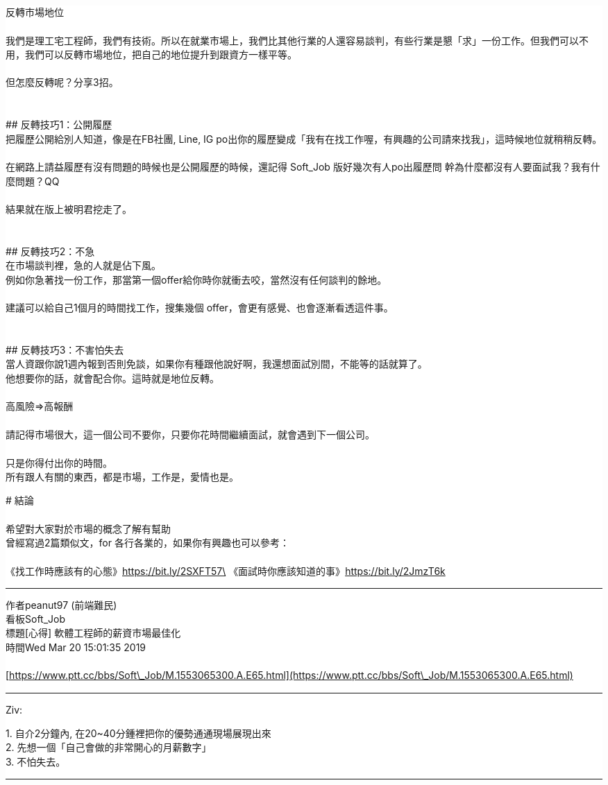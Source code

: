 



反轉市場地位\
\
我們是理工宅工程師，我們有技術。所以在就業市場上，我們比其他行業的人還容易談判，有些行業是懇「求」一份工作。但我們可以不用，我們可以反轉市場地位，把自己的地位提升到跟資方一樣平等。\
\
但怎麼反轉呢？分享3招。\
\
\
\## 反轉技巧1：公開履歷\
把履歷公開給別人知道，像是在FB社團, Line, IG po出你的履歷變成「我有在找工作喔，有興趣的公司請來找我」，這時候地位就稍稍反轉。\
\
在網路上請益履歷有沒有問題的時候也是公開履歷的時候，還記得 Soft\_Job 版好幾次有人po出履歷問 幹為什麼都沒有人要面試我？我有什麼問題？QQ\
\
結果就在版上被明君挖走了。\
\
\
\## 反轉技巧2：不急\
在市場談判裡，急的人就是佔下風。\
例如你急著找一份工作，那當第一個offer給你時你就衝去咬，當然沒有任何談判的餘地。\
\
建議可以給自己1個月的時間找工作，搜集幾個 offer，會更有感覺、也會逐漸看透這件事。\
\
\
\## 反轉技巧3：不害怕失去\
當人資跟你說1週內報到否則免談，如果你有種跟他說好啊，我還想面試別間，不能等的話就算了。\
他想要你的話，就會配合你。這時就是地位反轉。\
\
高風險=>高報酬\
\
請記得市場很大，這一個公司不要你，只要你花時間繼續面試，就會遇到下一個公司。\
\
只是你得付出你的時間。\
所有跟人有關的東西，都是市場，工作是，愛情也是。





\# 結論\
\
希望對大家對於市場的概念了解有幫助\
曾經寫過2篇類似文，for 各行各業的，如果你有興趣也可以參考：\
\
《找工作時應該有的心態》https://bit.ly/2SXFT57\
《面試時你應該知道的事》https://bit.ly/2JmzT6k



***

作者peanut97 (前端難民)\
看板Soft\_Job\
標題\[心得] 軟體工程師的薪資市場最佳化\
時間Wed Mar 20 15:01:35 2019\
\
[https://www.ptt.cc/bbs/Soft\_Job/M.1553065300.A.E65.html](https://www.ptt.cc/bbs/Soft\_Job/M.1553065300.A.E65.html)

***

Ziv:

1\. 自介2分鐘內, 在20\~40分鍾裡把你的優勢通通現場展現出來\
2\. 先想一個「自己會做的非常開心的月薪數字」\
3\. 不怕失去。

***
